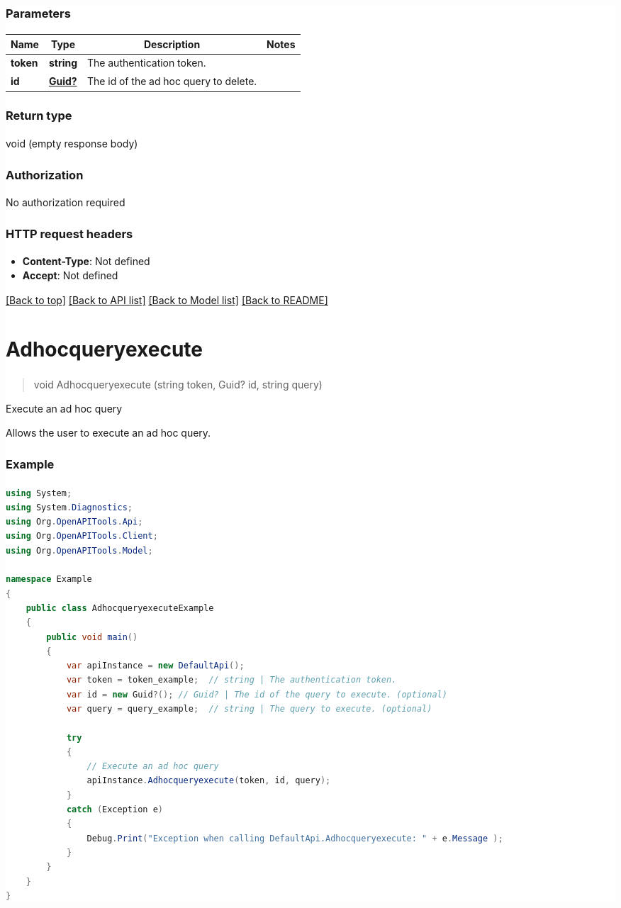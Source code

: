 ### Parameters

Name | Type | Description  | Notes
------------- | ------------- | ------------- | -------------
 **token** | **string**| The authentication token. | 
 **id** | [**Guid?**](.md)| The id of the ad hoc query to delete. | 

### Return type

void (empty response body)

### Authorization

No authorization required

### HTTP request headers

 - **Content-Type**: Not defined
 - **Accept**: Not defined

[[Back to top]](#) [[Back to API list]](../README.md#documentation-for-api-endpoints) [[Back to Model list]](../README.md#documentation-for-models) [[Back to README]](../README.md)

<a name="adhocqueryexecute"></a>
# **Adhocqueryexecute**
> void Adhocqueryexecute (string token, Guid? id, string query)

Execute an ad hoc query

Allows the user to execute an ad hoc query.

### Example
```csharp
using System;
using System.Diagnostics;
using Org.OpenAPITools.Api;
using Org.OpenAPITools.Client;
using Org.OpenAPITools.Model;

namespace Example
{
    public class AdhocqueryexecuteExample
    {
        public void main()
        {
            var apiInstance = new DefaultApi();
            var token = token_example;  // string | The authentication token.
            var id = new Guid?(); // Guid? | The id of the query to execute. (optional) 
            var query = query_example;  // string | The query to execute. (optional) 

            try
            {
                // Execute an ad hoc query
                apiInstance.Adhocqueryexecute(token, id, query);
            }
            catch (Exception e)
            {
                Debug.Print("Exception when calling DefaultApi.Adhocqueryexecute: " + e.Message );
            }
        }
    }
}
```
